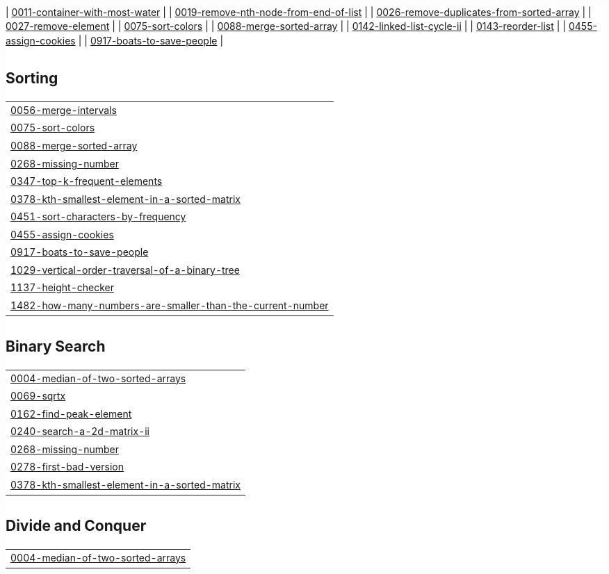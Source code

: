 | [0011-container-with-most-water](https://github.com/AnshikaYadav8/Leetcode/tree/master/0011-container-with-most-water) |
| [0019-remove-nth-node-from-end-of-list](https://github.com/AnshikaYadav8/Leetcode/tree/master/0019-remove-nth-node-from-end-of-list) |
| [0026-remove-duplicates-from-sorted-array](https://github.com/AnshikaYadav8/Leetcode/tree/master/0026-remove-duplicates-from-sorted-array) |
| [0027-remove-element](https://github.com/AnshikaYadav8/Leetcode/tree/master/0027-remove-element) |
| [0075-sort-colors](https://github.com/AnshikaYadav8/Leetcode/tree/master/0075-sort-colors) |
| [0088-merge-sorted-array](https://github.com/AnshikaYadav8/Leetcode/tree/master/0088-merge-sorted-array) |
| [0142-linked-list-cycle-ii](https://github.com/AnshikaYadav8/Leetcode/tree/master/0142-linked-list-cycle-ii) |
| [0143-reorder-list](https://github.com/AnshikaYadav8/Leetcode/tree/master/0143-reorder-list) |
| [0455-assign-cookies](https://github.com/AnshikaYadav8/Leetcode/tree/master/0455-assign-cookies) |
| [0917-boats-to-save-people](https://github.com/AnshikaYadav8/Leetcode/tree/master/0917-boats-to-save-people) |
## Sorting
|  |
| ------- |
| [0056-merge-intervals](https://github.com/AnshikaYadav8/Leetcode/tree/master/0056-merge-intervals) |
| [0075-sort-colors](https://github.com/AnshikaYadav8/Leetcode/tree/master/0075-sort-colors) |
| [0088-merge-sorted-array](https://github.com/AnshikaYadav8/Leetcode/tree/master/0088-merge-sorted-array) |
| [0268-missing-number](https://github.com/AnshikaYadav8/Leetcode/tree/master/0268-missing-number) |
| [0347-top-k-frequent-elements](https://github.com/AnshikaYadav8/Leetcode/tree/master/0347-top-k-frequent-elements) |
| [0378-kth-smallest-element-in-a-sorted-matrix](https://github.com/AnshikaYadav8/Leetcode/tree/master/0378-kth-smallest-element-in-a-sorted-matrix) |
| [0451-sort-characters-by-frequency](https://github.com/AnshikaYadav8/Leetcode/tree/master/0451-sort-characters-by-frequency) |
| [0455-assign-cookies](https://github.com/AnshikaYadav8/Leetcode/tree/master/0455-assign-cookies) |
| [0917-boats-to-save-people](https://github.com/AnshikaYadav8/Leetcode/tree/master/0917-boats-to-save-people) |
| [1029-vertical-order-traversal-of-a-binary-tree](https://github.com/AnshikaYadav8/Leetcode/tree/master/1029-vertical-order-traversal-of-a-binary-tree) |
| [1137-height-checker](https://github.com/AnshikaYadav8/Leetcode/tree/master/1137-height-checker) |
| [1482-how-many-numbers-are-smaller-than-the-current-number](https://github.com/AnshikaYadav8/Leetcode/tree/master/1482-how-many-numbers-are-smaller-than-the-current-number) |
## Binary Search
|  |
| ------- |
| [0004-median-of-two-sorted-arrays](https://github.com/AnshikaYadav8/Leetcode/tree/master/0004-median-of-two-sorted-arrays) |
| [0069-sqrtx](https://github.com/AnshikaYadav8/Leetcode/tree/master/0069-sqrtx) |
| [0162-find-peak-element](https://github.com/AnshikaYadav8/Leetcode/tree/master/0162-find-peak-element) |
| [0240-search-a-2d-matrix-ii](https://github.com/AnshikaYadav8/Leetcode/tree/master/0240-search-a-2d-matrix-ii) |
| [0268-missing-number](https://github.com/AnshikaYadav8/Leetcode/tree/master/0268-missing-number) |
| [0278-first-bad-version](https://github.com/AnshikaYadav8/Leetcode/tree/master/0278-first-bad-version) |
| [0378-kth-smallest-element-in-a-sorted-matrix](https://github.com/AnshikaYadav8/Leetcode/tree/master/0378-kth-smallest-element-in-a-sorted-matrix) |
## Divide and Conquer
|  |
| ------- |
| [0004-median-of-two-sorted-arrays](https://github.com/AnshikaYadav8/Leetcode/tree/master/0004-median-of-two-sorted-arrays) |